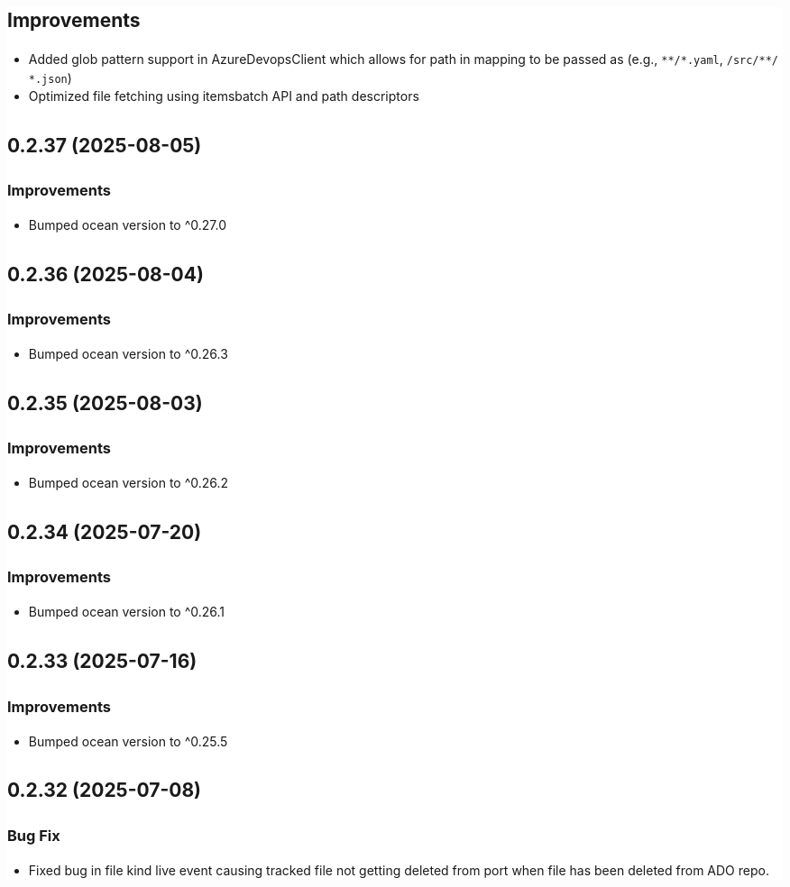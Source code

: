 
## Improvements

- Added glob pattern support in AzureDevopsClient which allows for path in mapping to be passed as (e.g., `**/*.yaml`, `/src/**/*.json`)
- Optimized file fetching using itemsbatch API and path descriptors


## 0.2.37 (2025-08-05)


### Improvements

- Bumped ocean version to ^0.27.0


## 0.2.36 (2025-08-04)


### Improvements

- Bumped ocean version to ^0.26.3


## 0.2.35 (2025-08-03)


### Improvements

- Bumped ocean version to ^0.26.2


## 0.2.34 (2025-07-20)


### Improvements

- Bumped ocean version to ^0.26.1


## 0.2.33 (2025-07-16)


### Improvements

- Bumped ocean version to ^0.25.5


## 0.2.32 (2025-07-08)


### Bug Fix

- Fixed bug in file kind live event causing tracked file not getting deleted from port when file has been deleted from ADO repo.

